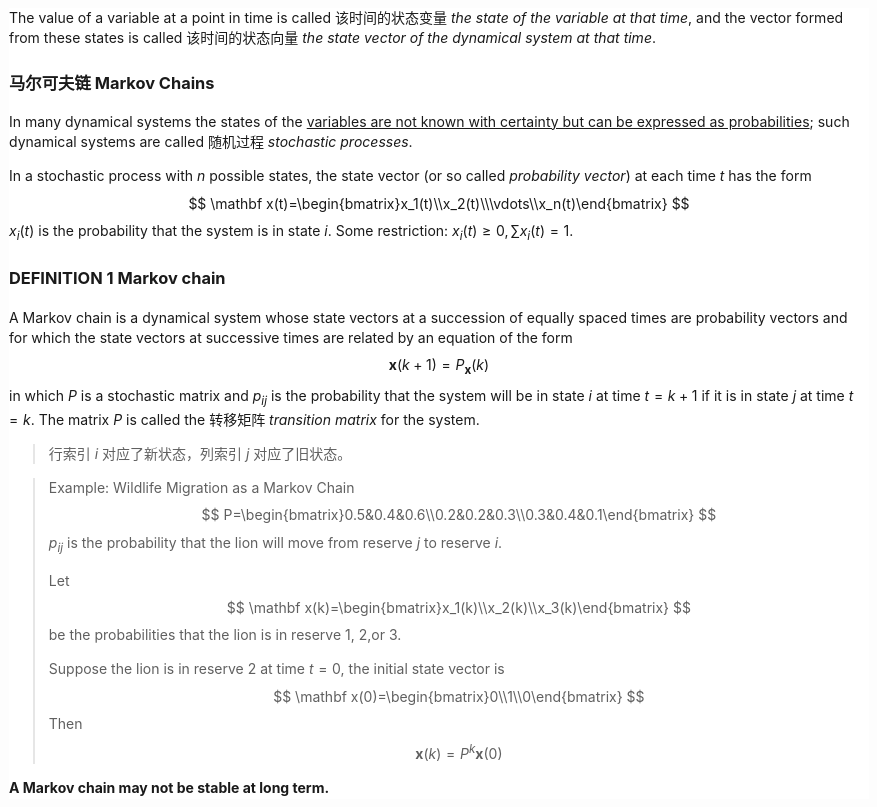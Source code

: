 The value of a variable at a point in time is called 该时间的状态变量 *the state of the variable at that time*, and the vector formed from these states is called 该时间的状态向量 *the state vector of the dynamical system at that time*.

### 马尔可夫链 Markov Chains

In many dynamical systems the states of the <u>variables are not known with certainty but can be expressed as probabilities</u>; such dynamical systems are called 随机过程 *stochastic processes*.

In a stochastic process with $n$ possible states, the state vector (or so called *probability vector*) at each time $t$ has the form
$$
\mathbf x(t)=\begin{bmatrix}x_1(t)\\x_2(t)\\\vdots\\x_n(t)\end{bmatrix}
$$
$x_i(t)$ is the probability that the system is in state $i$. Some restriction: $x_i(t)\ge0,\sum x_i(t)=1$.

### DEFINITION 1 Markov chain

A Markov chain is a dynamical system whose state vectors at a succession of equally spaced times are probability vectors and for which the state vectors at successive times are related by an equation of the form
$$
\mathbf x(k + 1) = P_{\mathbf x}(k)
$$
in which $P$ is a stochastic matrix and $p_{ij}$ is the probability that the system will be in state $i$ at time $t = k + 1$ if it is in state $j$ at time $t = k$. The matrix $P$ is called the 转移矩阵 *transition matrix* for the system.

> 行索引 $i$ 对应了新状态，列索引 $j$ 对应了旧状态。

> Example: Wildlife Migration as a Markov Chain
> $$
> P=\begin{bmatrix}0.5&0.4&0.6\\0.2&0.2&0.3\\0.3&0.4&0.1\end{bmatrix}
> $$
> $p_{ij}$ is the probability that the lion will move from reserve $j$ to reserve $i$.
>
> Let 
> $$
> \mathbf x(k)=\begin{bmatrix}x_1(k)\\x_2(k)\\x_3(k)\end{bmatrix}
> $$
> be  the probabilities that the lion is in reserve 1, 2,or 3.
>
> Suppose  the lion is in reserve $2$ at time $t = 0$, the initial state vector is
> $$
> \mathbf x(0)=\begin{bmatrix}0\\1\\0\end{bmatrix}
> $$
> Then 
> $$
> \mathbf x(k)=P^{k}\mathbf x(0)
> $$

**A Markov chain may not be stable at long term.**
